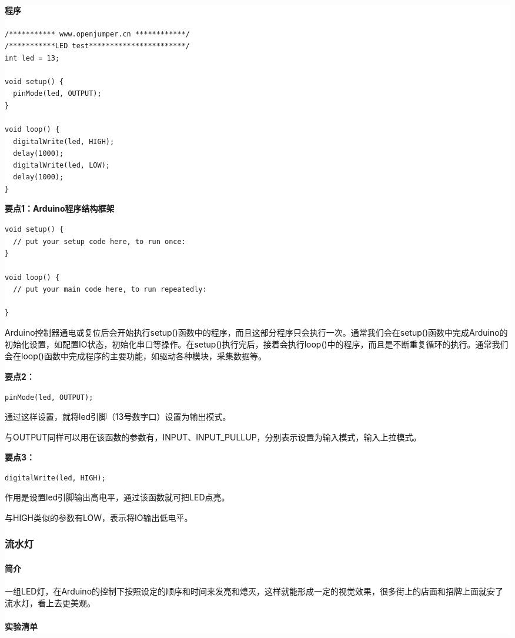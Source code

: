 #### 程序
```
/*********** www.openjumper.cn ************/
/***********LED test***********************/
int led = 13;

void setup() {                
  pinMode(led, OUTPUT);     
}

void loop() {
  digitalWrite(led, HIGH);   
  delay(1000);              
  digitalWrite(led, LOW);   
  delay(1000);              
}
```
**要点1：Arduino程序结构框架**

```
void setup() {
  // put your setup code here, to run once:
}

void loop() {
  // put your main code here, to run repeatedly: 

}
```

Arduino控制器通电或复位后会开始执行setup()函数中的程序，而且这部分程序只会执行一次。通常我们会在setup()函数中完成Arduino的初始化设置，如配置IO状态，初始化串口等操作。在setup()执行完后，接着会执行loop()中的程序，而且是不断重复循环的执行。通常我们会在loop()函数中完成程序的主要功能，如驱动各种模块，采集数据等。

**要点2：**

    pinMode(led, OUTPUT);

通过这样设置，就将led引脚（13号数字口）设置为输出模式。

与OUTPUT同样可以用在该函数的参数有，INPUT、INPUT_PULLUP，分别表示设置为输入模式，输入上拉模式。

**要点3：**

    digitalWrite(led, HIGH);

作用是设置led引脚输出高电平，通过该函数就可把LED点亮。

与HIGH类似的参数有LOW，表示将IO输出低电平。

### 流水灯

#### 简介

一组LED灯，在Arduino的控制下按照设定的顺序和时间来发亮和熄灭，这样就能形成一定的视觉效果，很多街上的店面和招牌上面就安了流水灯，看上去更美观。

#### 实验清单
